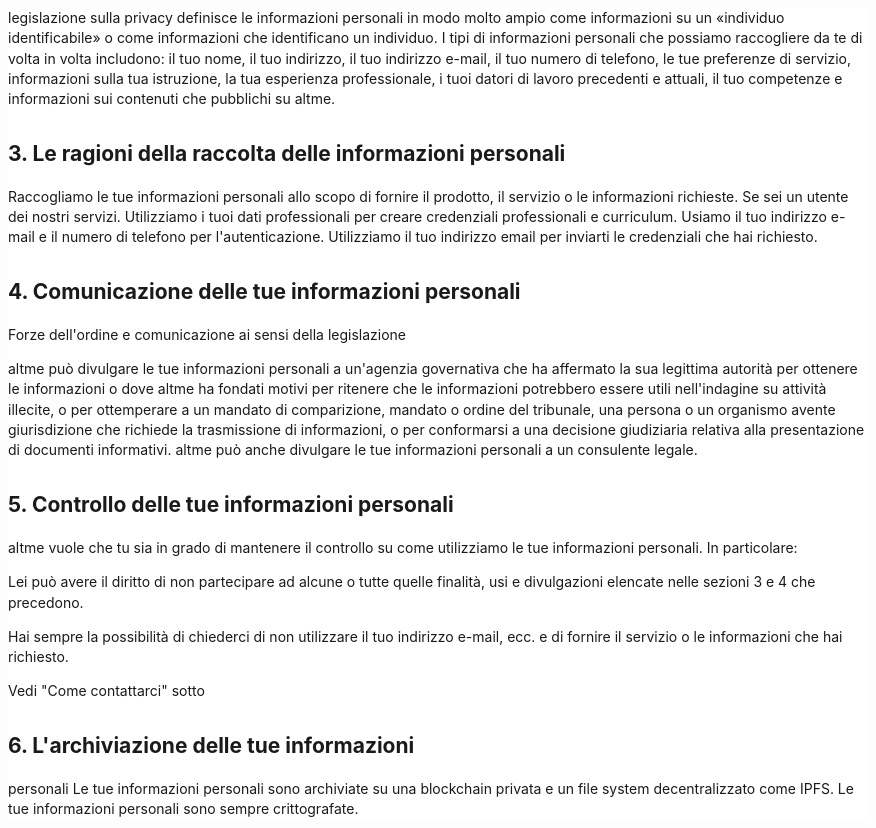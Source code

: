 
legislazione sulla privacy definisce le informazioni personali in modo molto ampio come informazioni su un «individuo identificabile» o come informazioni che identificano un individuo. I tipi di informazioni personali che possiamo raccogliere da te di volta in volta includono: il tuo nome, il tuo indirizzo, il tuo indirizzo e-mail, il tuo numero di telefono, le tue preferenze di servizio,
informazioni sulla tua istruzione, la tua esperienza professionale, i tuoi datori di lavoro precedenti e attuali, il tuo competenze e informazioni sui contenuti che pubblichi su altme.


## 3. Le ragioni della raccolta delle informazioni personali


Raccogliamo le tue informazioni personali allo scopo di fornire il prodotto, il servizio o le informazioni richieste. Se sei un utente dei nostri servizi.
Utilizziamo i tuoi dati professionali per creare credenziali professionali e curriculum.
Usiamo il tuo indirizzo e-mail e il numero di telefono per l'autenticazione.
Utilizziamo il tuo indirizzo email per inviarti le credenziali che hai richiesto.


## 4. Comunicazione delle tue informazioni personali


Forze dell'ordine e comunicazione ai sensi della legislazione


altme può divulgare le tue informazioni personali a un'agenzia governativa che ha affermato la sua legittima autorità per ottenere le informazioni o dove altme ha fondati motivi per ritenere che le informazioni potrebbero essere utili nell'indagine su attività illecite, o per ottemperare a un mandato di comparizione, mandato o ordine del tribunale, una persona o un organismo avente giurisdizione che richiede la trasmissione di informazioni, o per conformarsi a una decisione giudiziaria relativa alla presentazione di documenti informativi.
altme può anche divulgare le tue informazioni personali a un consulente legale.


## 5. Controllo delle tue informazioni personali


altme vuole che tu sia in grado di mantenere il controllo su come utilizziamo le tue informazioni personali. In particolare:


Lei può avere il diritto di non partecipare ad alcune o tutte quelle finalità, usi e divulgazioni elencate nelle sezioni 3 e 4 che precedono.


Hai sempre la possibilità di chiederci di non utilizzare il tuo indirizzo e-mail, ecc. e di fornire il servizio o le informazioni che hai richiesto.


Vedi "Come contattarci" sotto


## 6. L'archiviazione delle tue informazioni


personali Le tue informazioni personali sono archiviate su una blockchain privata e un file system decentralizzato come IPFS. Le tue informazioni personali sono sempre crittografate.
